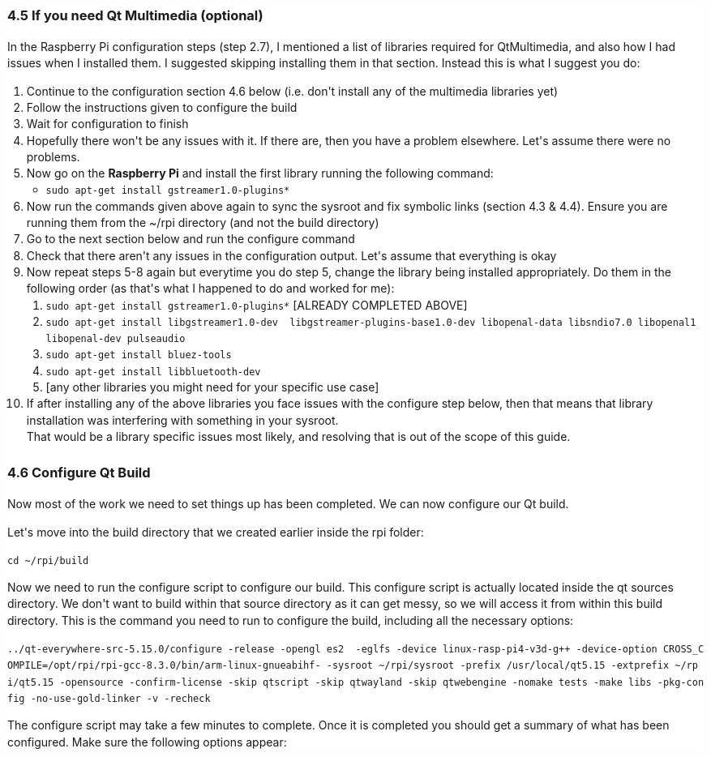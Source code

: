 ### 4.5 If you need Qt Multimedia (optional)
In the Raspberry Pi configuration steps (step 2.7), I mentioned a list of libraries required for QtMultimedia, and also how I had issues when I installed them. I suggested skipping installing them in that section. Instead this is what I suggest you do:

1. Continue to the configuration section 4.6 below (i.e. don't install any of the multimedia libraries yet)
2. Follow the instructions given to configure the build
3. Wait for configuration to finish
4. Hopefully there won't be any issues with it. If there are, then you have a problem elsewhere. Let's assume there were no problems.
5. Now go on the **Raspberry Pi** and install the first library running the following command:
	-  `sudo apt-get install gstreamer1.0-plugins*`
6. Now run the commands given above again to sync the sysroot and fix symbolic links (section 4.3 & 4.4). Ensure you are running them from the ~/rpi directory (and not the build directory)
7. Go to the next section below and run the configure command
8. Check that there aren't any issues in the configuration output. Let's assume that everything is okay
9. Now repeat steps 5-8 again but everytime you do step 5, change the library being installed appropriately. Do them in the following order (as that's what I happened to do and worked for me):
	1. `sudo apt-get install gstreamer1.0-plugins*` [ALREADY COMPLETED ABOVE]
	2. `sudo apt-get install libgstreamer1.0-dev  libgstreamer-plugins-base1.0-dev libopenal-data libsndio7.0 libopenal1 libopenal-dev pulseaudio`
	3. `sudo apt-get install bluez-tools`
	4. `sudo apt-get install libbluetooth-dev`
	5. [any other libraries you might need for your specific use case]
10. If after installing any of the above libraries you face issues with the configure step below, then that means that library installation was interfering with something in your sysroot.  
That would be a library specific issues most likely, and resolving that is out of the scope of this guide.

### 4.6 Configure Qt Build
Now most of the work we need to set things up has been completed. We can now configure our Qt build.

Let's move into the build directory that we created earlier inside the rpi folder:

	cd ~/rpi/build
	
Now we need to run the configure script to configure our build. This configure script is actually located inside the qt sources directory. We don't want to build within that source directory as it can get messy, so we will access it from
within this build directory. This is the command you need to run to configure the build, including all the necessary options:

	../qt-everywhere-src-5.15.0/configure -release -opengl es2  -eglfs -device linux-rasp-pi4-v3d-g++ -device-option CROSS_COMPILE=/opt/rpi/rpi-gcc-8.3.0/bin/arm-linux-gnueabihf- -sysroot ~/rpi/sysroot -prefix /usr/local/qt5.15 -extprefix ~/rpi/qt5.15 -opensource -confirm-license -skip qtscript -skip qtwayland -skip qtwebengine -nomake tests -make libs -pkg-config -no-use-gold-linker -v -recheck
	
The configure script may take a few minutes to complete. Once it is completed you should get a summary of what has been configured. Make sure the following options appear:
